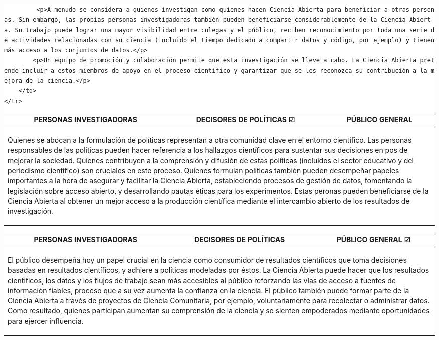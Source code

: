              <p>A menudo se considera a quienes investigan como quienes hacen Ciencia Abierta para beneficiar a otras personas. Sin embargo, las propias personas investigadoras también pueden beneficiarse considerablemente de la Ciencia Abierta. Su trabajo puede lograr una mayor visibilidad entre colegas y el público, reciben reconocimiento por toda una serie de actividades relacionadas con su ciencia (incluido el tiempo dedicado a compartir datos y código, por ejemplo) y tienen más acceso a los conjuntos de datos.</p>
            <p>Un equipo de promoción y colaboración permite que esta investigación se lleve a cabo. La Ciencia Abierta pretende incluir a estos miembros de apoyo en el proceso científico y garantizar que se les reconozca su contribución a la mejora de la ciencia.</p>
        </td>
    </tr>
  </tbody>
</table>

<table>
  <thead>
    <tr>
        <th>PERSONAS INVESTIGADORAS</th>
        <th>DECISORES DE POLÍTICAS ☑</th>
        <th>PÚBLICO GENERAL</th>
    </tr>
  </thead>
  <tbody>
    <tr>
        <td colspan="3">
                        <p>Quienes se abocan a la formulación de políticas representan a otra comunidad clave en el entorno científico. Las personas responsables de las políticas pueden hacer referencia a los hallazgos científicos para sustentar sus decisiones en pos de mejorar la sociedad. Quienes contribuyen a la comprensión y difusión de estas políticas (incluidos el sector educativo y del periodismo científico) son cruciales en este proceso. Quienes formulan políticas también pueden desempeñar papeles importantes a la hora de asegurar y facilitar la Ciencia Abierta, estableciendo procesos de gestión de datos, fomentando la legislación sobre acceso abierto, y desarrollando pautas éticas para los experimentos. Estas peronas pueden beneficiarse de la Ciencia Abierta al obtener un mejor acceso a la producción científica mediante el intercambio abierto de los resultados de investigación.</p>
        </td>
    </tr>
  </tbody>
</table>

<table>
  <thead>
    <tr>
        <th>PERSONAS INVESTIGADORAS</th>
        <th>DECISORES DE POLÍTICAS</th>
        <th>PÚBLICO GENERAL ☑</th>
    </tr>
  </thead>
  <tbody>
    <tr>
        <td colspan="3">
                        <p>El público desempeña hoy un papel crucial en la ciencia como consumidor de resultados científicos que toma decisiones basadas en resultados científicos, y adhiere a políticas modeladas por éstos. La Ciencia Abierta puede hacer que los resultados científicos, los datos y los flujos de trabajo sean más accesibles al público reforzando las vías de acceso a fuentes de información fiables, proceso que a su vez aumenta la confianza en la ciencia. El público también puede formar parte de la Ciencia Abierta a través de proyectos de Ciencia Comunitaria, por ejemplo, voluntariamente para recolectar o administrar datos. Como resultado, quienes participan aumentan su comprensión de la ciencia y se sienten empoderados mediante oportunidades para ejercer influencia.</p>
        </td>
    </tr>
  </tbody>
</table>
